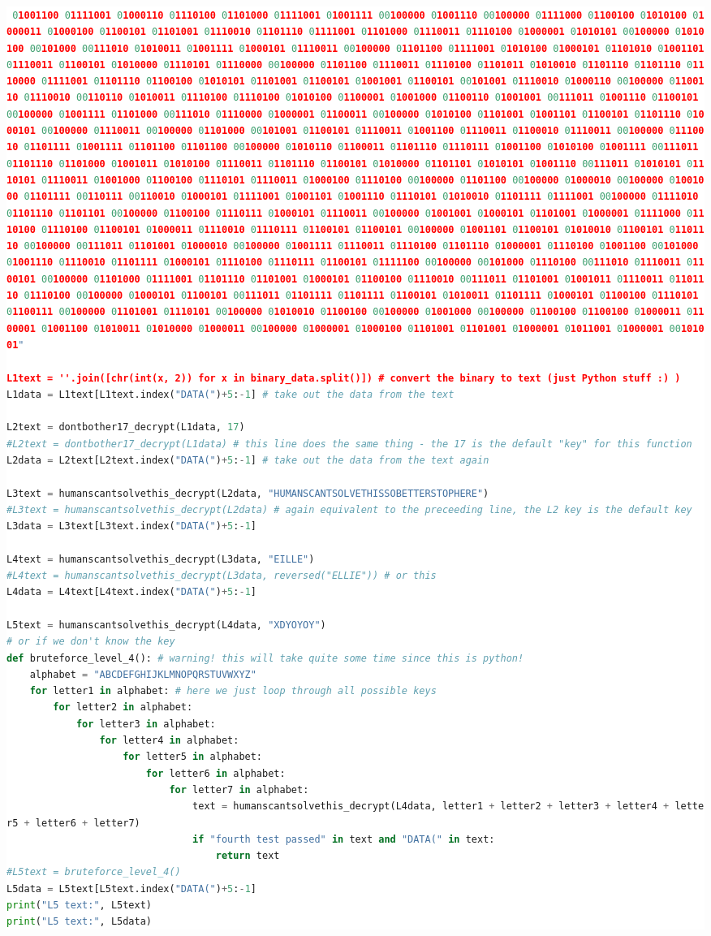 ```py
 01001100 01111001 01000110 01110100 01101000 01111001 01001111 00100000 01001110 00100000 01111000 01100100 01010100 01000011 01000100 01100101 01101001 01110010 01101110 01111001 01101000 01110011 01110100 01000001 01010101 00100000 01010100 00101000 00111010 01010011 01001111 01000101 01110011 00100000 01101100 01111001 01010100 01000101 01101010 01001101 01110011 01100101 01010000 01110101 01110000 00100000 01101100 01110011 01110100 01101011 01010010 01101110 01101110 01110000 01111001 01101110 01100100 01010101 01101001 01100101 01001001 01100101 00101001 01110010 01000110 00100000 01100110 01110010 00110110 01010011 01110100 01110100 01010100 01100001 01001000 01100110 01001001 00111011 01001110 01100101 00100000 01001111 01101000 00111010 01110000 01000001 01100011 00100000 01010100 01101001 01001101 01100101 01101110 01000101 00100000 01110011 00100000 01101000 00101001 01100101 01110011 01001100 01110011 01100010 01110011 00100000 01110010 01101111 01001111 01101100 01101100 00100000 01010110 01100011 01101110 01110111 01001100 01010100 01001111 00111011 01101110 01101000 01001011 01010100 01110011 01101110 01100101 01010000 01101101 01010101 01001110 00111011 01010101 01110101 01110011 01001000 01100100 01110101 01110011 01000100 01110100 00100000 01101100 00100000 01000010 00100000 01001000 01101111 00110111 00110010 01000101 01111001 01001101 01001110 01110101 01010010 01101111 01111001 00100000 01111010 01101110 01101101 00100000 01100100 01110111 01000101 01110011 00100000 01001001 01000101 01101001 01000001 01111000 01110100 01110100 01100101 01000011 01110010 01110111 01100101 01100101 00100000 01001101 01100101 01010010 01100101 01101110 00100000 00111011 01101001 01000010 00100000 01001111 01110011 01110100 01101110 01000001 01110100 01001100 00101000 01001110 01110010 01101111 01000101 01110100 01110111 01100101 01111100 00100000 00101000 01110100 00111010 01110011 01100101 00100000 01101000 01111001 01101110 01101001 01000101 01100100 01110010 00111011 01101001 01001011 01110011 01101110 01110100 00100000 01000101 01100101 00111011 01101111 01101111 01100101 01010011 01101111 01000101 01100100 01110101 01100111 00100000 01101001 01110101 00100000 01010010 01100100 00100000 01001000 00100000 01100100 01100100 01000011 01100001 01001100 01010011 01010000 01000011 00100000 01000001 01000100 01101001 01101001 01000001 01011001 01000001 00101001"

L1text = ''.join([chr(int(x, 2)) for x in binary_data.split()]) # convert the binary to text (just Python stuff :) )
L1data = L1text[L1text.index("DATA(")+5:-1] # take out the data from the text

L2text = dontbother17_decrypt(L1data, 17)
#L2text = dontbother17_decrypt(L1data) # this line does the same thing - the 17 is the default "key" for this function
L2data = L2text[L2text.index("DATA(")+5:-1] # take out the data from the text again

L3text = humanscantsolvethis_decrypt(L2data, "HUMANSCANTSOLVETHISSOBETTERSTOPHERE")
#L3text = humanscantsolvethis_decrypt(L2data) # again equivalent to the preceeding line, the L2 key is the default key
L3data = L3text[L3text.index("DATA(")+5:-1]

L4text = humanscantsolvethis_decrypt(L3data, "EILLE")
#L4text = humanscantsolvethis_decrypt(L3data, reversed("ELLIE")) # or this
L4data = L4text[L4text.index("DATA(")+5:-1]

L5text = humanscantsolvethis_decrypt(L4data, "XDYOYOY")
# or if we don't know the key
def bruteforce_level_4(): # warning! this will take quite some time since this is python!
	alphabet = "ABCDEFGHIJKLMNOPQRSTUVWXYZ"
	for letter1 in alphabet: # here we just loop through all possible keys
		for letter2 in alphabet:
			for letter3 in alphabet:
				for letter4 in alphabet:
					for letter5 in alphabet:
						for letter6 in alphabet:
							for letter7 in alphabet:
								text = humanscantsolvethis_decrypt(L4data, letter1 + letter2 + letter3 + letter4 + letter5 + letter6 + letter7)
								if "fourth test passed" in text and "DATA(" in text:
									return text
#L5text = bruteforce_level_4()
L5data = L5text[L5text.index("DATA(")+5:-1]
print("L5 text:", L5text)
print("L5 text:", L5data)
```